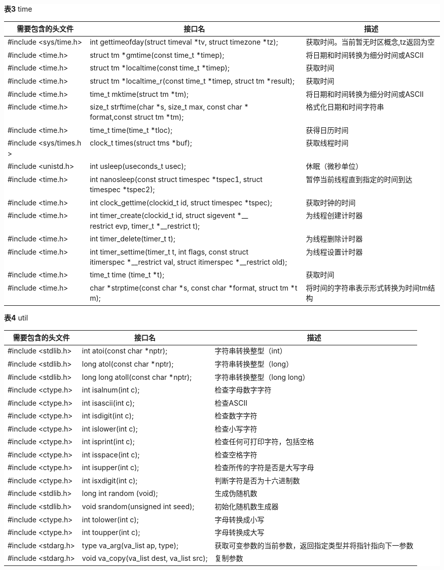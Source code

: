   **表3** time

| 需要包含的头文件 | 接口名 | 描述 |
| -------- | -------- | -------- |
| \#include&nbsp;&lt;sys/time.h&gt; | int&nbsp;gettimeofday(struct&nbsp;timeval&nbsp;\*tv,&nbsp;struct&nbsp;timezone&nbsp;\*tz); | 获取时间。当前暂无时区概念,tz返回为空 |
| \#include&nbsp;&lt;time.h&gt; | struct&nbsp;tm&nbsp;\*gmtime(const&nbsp;time_t&nbsp;\*timep); | 将日期和时间转换为细分时间或ASCII |
| \#include&nbsp;&lt;time.h&gt; | struct&nbsp;tm&nbsp;\*localtime(const&nbsp;time_t&nbsp;\*timep); | 获取时间 |
| \#include&nbsp;&lt;time.h&gt; | struct&nbsp;tm&nbsp;\*localtime_r(const&nbsp;time_t&nbsp;\*timep,&nbsp;struct&nbsp;tm&nbsp;\*result); | 获取时间 |
| \#include&nbsp;&lt;time.h&gt; | time_t&nbsp;mktime(struct&nbsp;tm&nbsp;\*tm); | 将日期和时间转换为细分时间或ASCII |
| \#include&nbsp;&lt;time.h&gt; | size_t&nbsp;strftime(char&nbsp;\*s,&nbsp;size_t&nbsp;max,&nbsp;const&nbsp;char&nbsp;\*<br/>format,const&nbsp;struct&nbsp;tm&nbsp;\*tm); | 格式化日期和时间字符串 |
| \#include&nbsp;&lt;time.h&gt; | time_t&nbsp;time(time_t&nbsp;\*tloc); | 获得日历时间 |
| \#include&nbsp;&lt;sys/times.h&gt; | clock_t&nbsp;times(struct&nbsp;tms&nbsp;\*buf); | 获取线程时间 |
| \#include&nbsp;&lt;unistd.h&gt; | int&nbsp;usleep(useconds_t&nbsp;usec); | 休眠（微秒单位） |
| \#include&nbsp;&lt;time.h&gt; | int&nbsp;nanosleep(const&nbsp;struct&nbsp;timespec&nbsp;\*tspec1,&nbsp;struct<br/>timespec&nbsp;\*tspec2); | 暂停当前线程直到指定的时间到达 |
| \#include&nbsp;&lt;time.h&gt; | int&nbsp;clock_gettime(clockid_t&nbsp;id,&nbsp;struct&nbsp;timespec&nbsp;\*tspec); | 获取时钟的时间 |
| \#include&nbsp;&lt;time.h&gt; | int&nbsp;timer_create(clockid_t&nbsp;id,&nbsp;struct&nbsp;sigevent&nbsp;\*__<br/>restrict&nbsp;evp,&nbsp;timer_t&nbsp;\*__restrict&nbsp;t); | 为线程创建计时器 |
| \#include&nbsp;&lt;time.h&gt; | int&nbsp;timer_delete(timer_t&nbsp;t); | 为线程删除计时器 |
| \#include&nbsp;&lt;time.h&gt; | int&nbsp;timer_settime(timer_t&nbsp;t,&nbsp;int&nbsp;flags,&nbsp;const&nbsp;struct<br/>itimerspec&nbsp;\*__restrict&nbsp;val,&nbsp;struct&nbsp;itimerspec&nbsp;\*__restrict&nbsp;old); | 为线程设置计时器 |
| \#include&nbsp;&lt;time.h&gt; | time_t&nbsp;time&nbsp;(time_t&nbsp;\*t); | 获取时间 |
| \#include&nbsp;&lt;time.h&gt; | char&nbsp;\*strptime(const&nbsp;char&nbsp;\*s,&nbsp;const&nbsp;char&nbsp;\*format,&nbsp;struct&nbsp;tm&nbsp;\*tm); | 将时间的字符串表示形式转换为时间tm结构 |

  **表4** util

| 需要包含的头文件 | 接口名 | 描述 |
| -------- | -------- | -------- |
| \#include&nbsp;&lt;stdlib.h&gt; | int&nbsp;atoi(const&nbsp;char&nbsp;\*nptr); | 字符串转换整型（int） |
| \#include&nbsp;&lt;stdlib.h&gt; | long&nbsp;atol(const&nbsp;char&nbsp;\*nptr); | 字符串转换整型（long） |
| \#include&nbsp;&lt;stdlib.h&gt; | long&nbsp;long&nbsp;atoll(const&nbsp;char&nbsp;\*nptr); | 字符串转换整型（long&nbsp;long） |
| \#include&nbsp;&lt;ctype.h&gt; | int&nbsp;isalnum(int&nbsp;c); | 检查字母数字字符 |
| \#include&nbsp;&lt;ctype.h&gt; | int&nbsp;isascii(int&nbsp;c); | 检查ASCII |
| \#include&nbsp;&lt;ctype.h&gt; | int&nbsp;isdigit(int&nbsp;c); | 检查数字字符 |
| \#include&nbsp;&lt;ctype.h&gt; | int&nbsp;islower(int&nbsp;c); | 检查小写字符 |
| \#include&nbsp;&lt;ctype.h&gt; | int&nbsp;isprint(int&nbsp;c); | 检查任何可打印字符，包括空格 |
| \#include&nbsp;&lt;ctype.h&gt; | int&nbsp;isspace(int&nbsp;c); | 检查空格字符 |
| \#include&nbsp;&lt;ctype.h&gt; | int&nbsp;isupper(int&nbsp;c); | 检查所传的字符是否是大写字母 |
| \#include&nbsp;&lt;ctype.h&gt; | int&nbsp;isxdigit(int&nbsp;c); | 判断字符是否为十六进制数 |
| \#include&nbsp;&lt;stdlib.h&gt; | long&nbsp;int&nbsp;random&nbsp;(void); | 生成伪随机数 |
| \#include&nbsp;&lt;stdlib.h&gt; | void&nbsp;srandom(unsigned&nbsp;int&nbsp;seed); | 初始化随机数生成器 |
| \#include&nbsp;&lt;ctype.h&gt; | int&nbsp;tolower(int&nbsp;c); | 字母转换成小写 |
| \#include&nbsp;&lt;ctype.h&gt; | int&nbsp;toupper(int&nbsp;c); | 字母转换成大写 |
| \#include&nbsp;&lt;stdarg.h&gt; | type&nbsp;va_arg(va_list&nbsp;ap,&nbsp;type); | 获取可变参数的当前参数，返回指定类型并将指针指向下一参数 |
| \#include&nbsp;&lt;stdarg.h&gt; | void&nbsp;va_copy(va_list&nbsp;dest,&nbsp;va_list&nbsp;src); | 复制参数 |